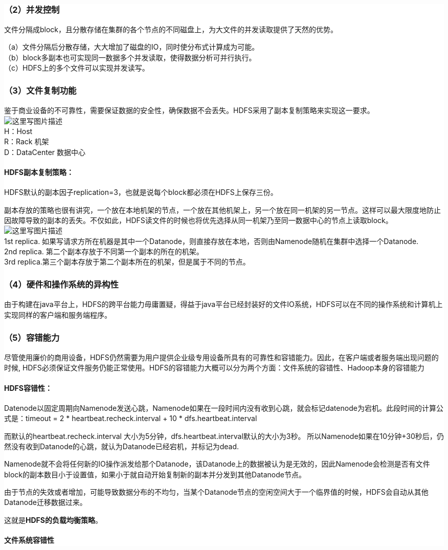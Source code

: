 

<h3 id="2并发控制"><strong>（2）并发控制</strong></h3>

<p>文件分隔成block，且分散存储在集群的各个节点的不同磁盘上，为大文件的并发读取提供了天然的优势。</p>

<p>（a）文件分隔后分散存储，大大增加了磁盘的IO，同时使分布式计算成为可能。 <br>
（b）block多副本也可实现同一数据多个并发读取，使得数据分析可并行执行。 <br>
（c）HDFS上的多个文件可以实现并发读写。</p>



<h3 id="3文件复制功能"><strong>（3）文件复制功能</strong></h3>

<p>鉴于商业设备的不可靠性，需要保证数据的安全性，确保数据不会丢失。HDFS采用了副本复制策略来实现这一要求。 <br>
<img src="https://img-blog.csdn.net/20171221193014153?watermark/2/text/aHR0cDovL2Jsb2cuY3Nkbi5uZXQvWHVlRmVuZ1BsYXk=/font/5a6L5L2T/fontsize/400/fill/I0JBQkFCMA==/dissolve/70/gravity/SouthEast" alt="这里写图片描述" title=""> <br>
H：Host  <br>
R：Rack 机架 <br>
D：DataCenter 数据中心</p>

<h4 id="hdfs副本复制策略"><strong>HDFS副本复制策略：</strong></h4>

<p>HDFS默认的副本因子replication=3，也就是说每个block都必须在HDFS上保存三份。</p>

<p>副本存放的策略也很有讲究，一个放在本地机架的节点，一个放在其他机架上，另一个放在同一机架的另一节点。这样可以最大限度地防止因故障导致的副本的丢失。不仅如此，HDFS读文件的时候也将优先选择从同一机架乃至同一数据中心的节点上读取block。 <br>
<img src="https://img-blog.csdn.net/20171221193513224?watermark/2/text/aHR0cDovL2Jsb2cuY3Nkbi5uZXQvWHVlRmVuZ1BsYXk=/font/5a6L5L2T/fontsize/400/fill/I0JBQkFCMA==/dissolve/70/gravity/SouthEast" alt="这里写图片描述" title=""> <br>
1st replica. 如果写请求方所在机器是其中一个Datanode，则直接存放在本地，否则由Namenode随机在集群中选择一个Datanode. <br>
2nd replica. 第二个副本存放于不同第一个副本的所在的机架。 <br>
3rd replica.第三个副本存放于第二个副本所在的机架，但是属于不同的节点。</p>



<h3 id="4硬件和操作系统的异构性"><strong>（4）硬件和操作系统的异构性</strong></h3>

<p>由于构建在java平台上，HDFS的跨平台能力毋庸置疑，得益于java平台已经封装好的文件IO系统，HDFS可以在不同的操作系统和计算机上实现同样的客户端和服务端程序。</p>

<h3 id="5容错能力"><strong>（5）容错能力</strong></h3>

<p>尽管使用廉价的商用设备，HDFS仍然需要为用户提供企业级专用设备所具有的可靠性和容错能力。因此，在客户端或者服务端出现问题的时候, HDFS必须保证文件服务仍能正常使用。HDFS的容错能力大概可以分为两个方面：文件系统的容错性、Hadoop本身的容错能力</p>



<h4 id="hdfs容错性"><strong>HDFS容错性</strong>：</h4>

<p>Datenode以固定周期向Namenode发送心跳，Namenode如果在一段时间内没有收到心跳，就会标记datenode为宕机。此段时间的计算公式是：timeout  = 2 * heartbeat.recheck.interval + 10 * dfs.heartbeat.interval     </p>

<p>而默认的heartbeat.recheck.interval 大小为5分钟，dfs.heartbeat.interval默认的大小为3秒。 所以Namenode如果在10分钟+30秒后，仍然没有收到Datanode的心跳，就认为Datanode已经宕机，并标记为dead. </p>

<p>Namenode就不会将任何新的IO操作派发给那个Datanode，该Datanode上的数据被认为是无效的，因此Namenode会检测是否有文件block的副本数目小于设置值，如果小于就自动开始复制新的副本并分发到其他Datanode节点。</p>

<p>由于节点的失效或者增加，可能导致数据分布的不均匀，当某个Datanode节点的空闲空间大于一个临界值的时候，HDFS会自动从其他Datanode迁移数据过来。</p>

<p>这就是<strong>HDFS的负载均衡策略</strong>。</p>



<h4 id="文件系统容错性"><strong>文件系统容错性</strong></h4>
